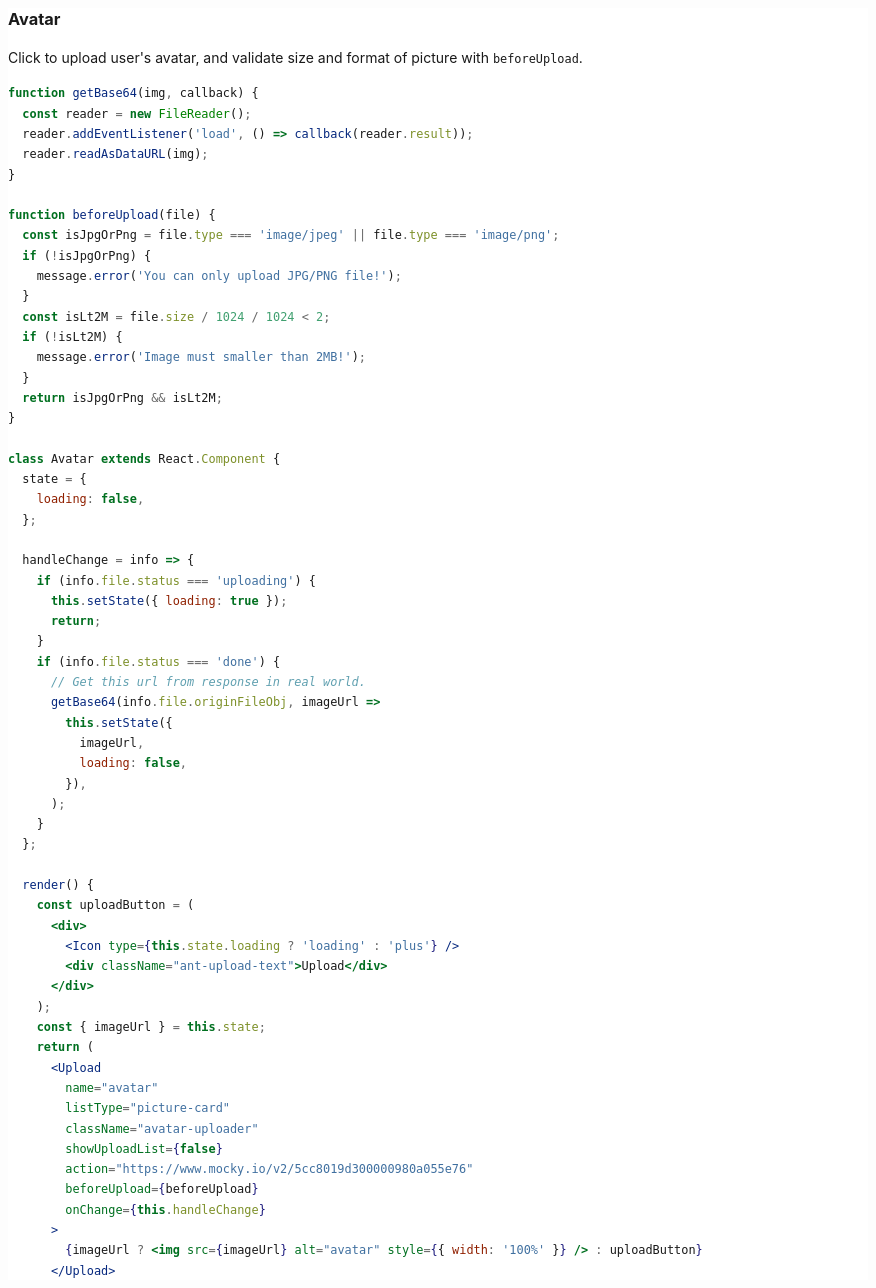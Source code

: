 ### Avatar

Click to upload user's avatar, and validate size and format of picture with `beforeUpload`.

```jsx live
function getBase64(img, callback) {
  const reader = new FileReader();
  reader.addEventListener('load', () => callback(reader.result));
  reader.readAsDataURL(img);
}

function beforeUpload(file) {
  const isJpgOrPng = file.type === 'image/jpeg' || file.type === 'image/png';
  if (!isJpgOrPng) {
    message.error('You can only upload JPG/PNG file!');
  }
  const isLt2M = file.size / 1024 / 1024 < 2;
  if (!isLt2M) {
    message.error('Image must smaller than 2MB!');
  }
  return isJpgOrPng && isLt2M;
}

class Avatar extends React.Component {
  state = {
    loading: false,
  };

  handleChange = info => {
    if (info.file.status === 'uploading') {
      this.setState({ loading: true });
      return;
    }
    if (info.file.status === 'done') {
      // Get this url from response in real world.
      getBase64(info.file.originFileObj, imageUrl =>
        this.setState({
          imageUrl,
          loading: false,
        }),
      );
    }
  };

  render() {
    const uploadButton = (
      <div>
        <Icon type={this.state.loading ? 'loading' : 'plus'} />
        <div className="ant-upload-text">Upload</div>
      </div>
    );
    const { imageUrl } = this.state;
    return (
      <Upload
        name="avatar"
        listType="picture-card"
        className="avatar-uploader"
        showUploadList={false}
        action="https://www.mocky.io/v2/5cc8019d300000980a055e76"
        beforeUpload={beforeUpload}
        onChange={this.handleChange}
      >
        {imageUrl ? <img src={imageUrl} alt="avatar" style={{ width: '100%' }} /> : uploadButton}
      </Upload>
```